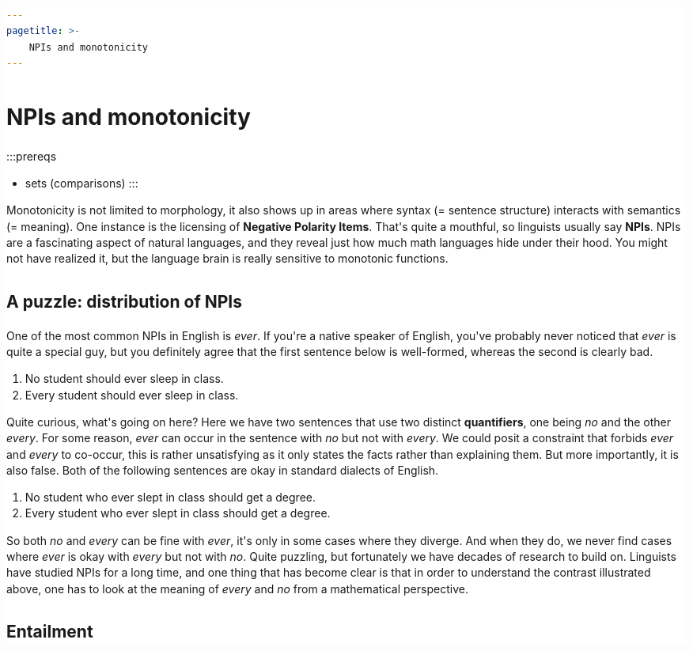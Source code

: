 ```yaml
---
pagetitle: >-
    NPIs and monotonicity
---
```


# NPIs and monotonicity

:::prereqs
- sets (comparisons)
:::

Monotonicity is not limited to morphology, it also shows up in areas where syntax (= sentence structure) interacts with semantics (= meaning).
One instance is the licensing of **Negative Polarity Items**.
That's quite a mouthful, so linguists usually say **NPIs**.
NPIs are a fascinating aspect of natural languages, and they reveal just how much math languages hide under their hood.
You might not have realized it, but the language brain is really sensitive to monotonic functions.

## A puzzle: distribution of NPIs

One of the most common NPIs in English is *ever*.
If you're a native speaker of English, you've probably never noticed that *ever* is quite a special guy, but you definitely agree that the first sentence below is well-formed, whereas the second is clearly bad.

1. No student should ever sleep in class.
1. Every student should ever sleep in class.

Quite curious, what's going on here?
Here we have two sentences that use two distinct **quantifiers**, one being *no* and the other *every*.
For some reason, *ever* can occur in the sentence with *no* but not with *every*.
We could posit a constraint that forbids *ever* and *every* to co-occur, this is rather unsatisfying as it only states the facts rather than explaining them.
But more importantly, it is also false.
Both of the following sentences are okay in standard dialects of English.

1. No student who ever slept in class should get a degree.
1. Every student who ever slept in class should get a degree.

So both *no* and *every* can be fine with *ever*, it's only in some cases where they diverge.
And when they do, we never find cases where *ever* is okay with *every* but not with *no*.
Quite puzzling, but fortunately we have decades of research to build on.
Linguists have studied NPIs for a long time, and one thing that has become clear is that in order to understand the contrast illustrated above, one has to look at the meaning of *every* and *no* from a mathematical perspective.

## Entailment
